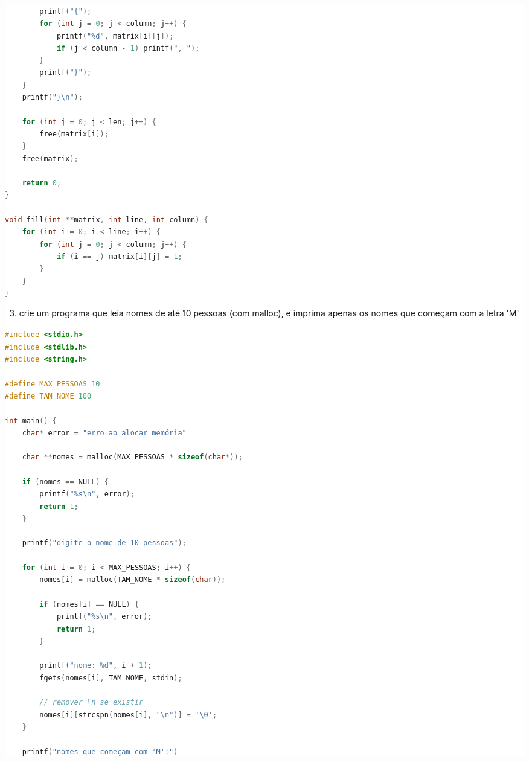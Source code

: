 ```c
        printf("{");
        for (int j = 0; j < column; j++) {
            printf("%d", matrix[i][j]);
            if (j < column - 1) printf(", ");
        }
        printf("}");
    }
    printf("}\n");

    for (int j = 0; j < len; j++) {
        free(matrix[i]);
    }
    free(matrix);

    return 0;
}

void fill(int **matrix, int line, int column) {
    for (int i = 0; i < line; i++) {
        for (int j = 0; j < column; j++) {
            if (i == j) matrix[i][j] = 1;
        }
    }
}
```

3. crie um programa que leia nomes de até 10 pessoas (com malloc), e imprima apenas os nomes que começam com a letra 'M'
```c
#include <stdio.h>
#include <stdlib.h>
#include <string.h>

#define MAX_PESSOAS 10
#define TAM_NOME 100

int main() {
    char* error = "erro ao alocar memória"

    char **nomes = malloc(MAX_PESSOAS * sizeof(char*));

    if (nomes == NULL) {
        printf("%s\n", error);
        return 1;
    }

    printf("digite o nome de 10 pessoas");

    for (int i = 0; i < MAX_PESSOAS; i++) {
        nomes[i] = malloc(TAM_NOME * sizeof(char));

        if (nomes[i] == NULL) {
            printf("%s\n", error);
            return 1;
        }

        printf("nome: %d", i + 1);
        fgets(nomes[i], TAM_NOME, stdin);

        // remover \n se existir
        nomes[i][strcspn(nomes[i], "\n")] = '\0';
    }

    printf("nomes que começam com 'M':")    
```